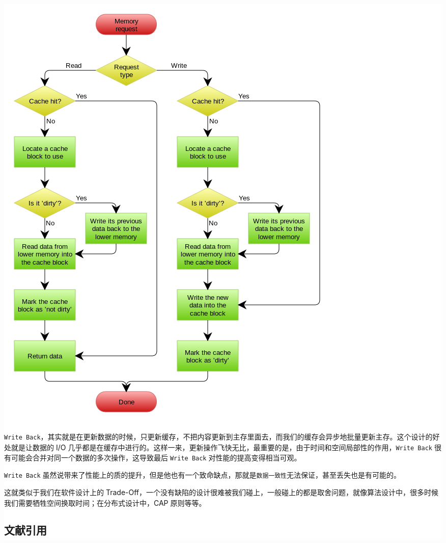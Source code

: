 ![](/static/Write-back_with_write-allocation.png)

`Write Back`，其实就是在更新数据的时候，只更新缓存，不把内容更新到主存里面去，而我们的缓存会异步地批量更新主存。这个设计的好处就是让数据的 I/O 几乎都是在缓存中进行的。这样一来，更新操作飞快无比，最重要的是，由于时间和空间局部性的作用，`Write Back` 很有可能会合并对同一个数据的多次操作，这导致最后 `Write Back` 对性能的提高变得相当可观。


`Write Back` 虽然说带来了性能上的质的提升，但是他也有一个致命缺点，那就是`数据一致性`无法保证，甚至丢失也是有可能的。


这就类似于我们在软件设计上的 Trade-Off，一个没有缺陷的设计很难被我们碰上，一般碰上的都是取舍问题，就像算法设计中，很多时候我们需要牺牲空间换取时间；在分布式设计中，CAP 原则等等。

## 文献引用
